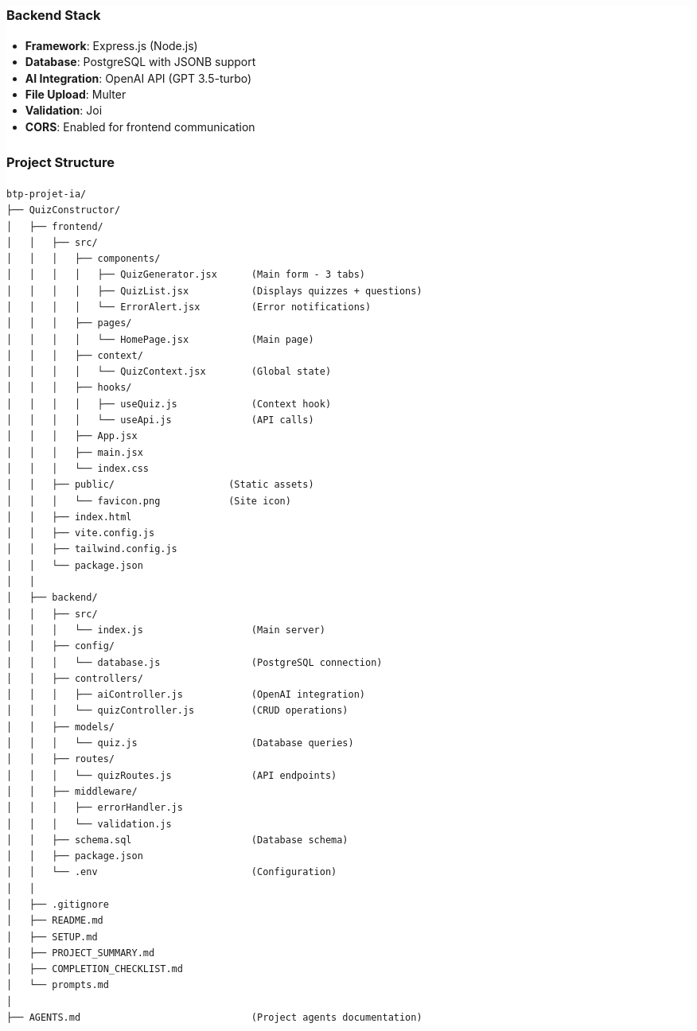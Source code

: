 ### Backend Stack
- **Framework**: Express.js (Node.js)
- **Database**: PostgreSQL with JSONB support
- **AI Integration**: OpenAI API (GPT 3.5-turbo)
- **File Upload**: Multer
- **Validation**: Joi
- **CORS**: Enabled for frontend communication

### Project Structure

```
btp-projet-ia/
├── QuizConstructor/
│   ├── frontend/
│   │   ├── src/
│   │   │   ├── components/
│   │   │   │   ├── QuizGenerator.jsx      (Main form - 3 tabs)
│   │   │   │   ├── QuizList.jsx           (Displays quizzes + questions)
│   │   │   │   └── ErrorAlert.jsx         (Error notifications)
│   │   │   ├── pages/
│   │   │   │   └── HomePage.jsx           (Main page)
│   │   │   ├── context/
│   │   │   │   └── QuizContext.jsx        (Global state)
│   │   │   ├── hooks/
│   │   │   │   ├── useQuiz.js             (Context hook)
│   │   │   │   └── useApi.js              (API calls)
│   │   │   ├── App.jsx
│   │   │   ├── main.jsx
│   │   │   └── index.css
│   │   ├── public/                    (Static assets)
│   │   │   └── favicon.png            (Site icon)
│   │   ├── index.html
│   │   ├── vite.config.js
│   │   ├── tailwind.config.js
│   │   └── package.json
│   │
│   ├── backend/
│   │   ├── src/
│   │   │   └── index.js                   (Main server)
│   │   ├── config/
│   │   │   └── database.js                (PostgreSQL connection)
│   │   ├── controllers/
│   │   │   ├── aiController.js            (OpenAI integration)
│   │   │   └── quizController.js          (CRUD operations)
│   │   ├── models/
│   │   │   └── quiz.js                    (Database queries)
│   │   ├── routes/
│   │   │   └── quizRoutes.js              (API endpoints)
│   │   ├── middleware/
│   │   │   ├── errorHandler.js
│   │   │   └── validation.js
│   │   ├── schema.sql                     (Database schema)
│   │   ├── package.json
│   │   └── .env                           (Configuration)
│   │
│   ├── .gitignore
│   ├── README.md
│   ├── SETUP.md
│   ├── PROJECT_SUMMARY.md
│   ├── COMPLETION_CHECKLIST.md
│   └── prompts.md
│
├── AGENTS.md                              (Project agents documentation)
```